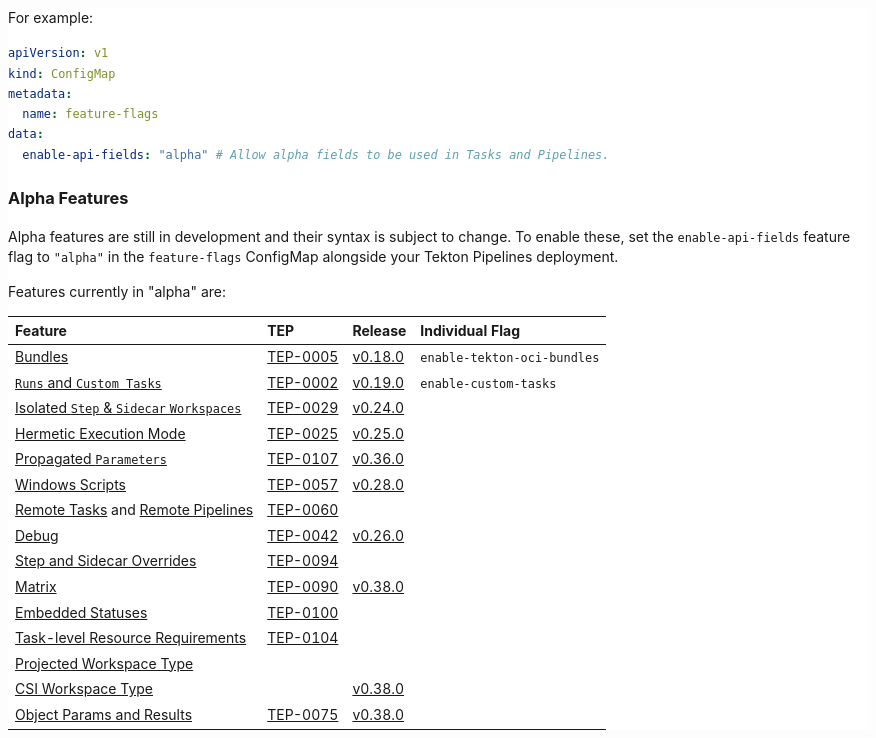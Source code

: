 For example:

```yaml
apiVersion: v1
kind: ConfigMap
metadata:
  name: feature-flags
data:
  enable-api-fields: "alpha" # Allow alpha fields to be used in Tasks and Pipelines.
```

### Alpha Features

Alpha features are still in development and their syntax is subject to change.
To enable these, set the `enable-api-fields` feature flag to `"alpha"` in
the `feature-flags` ConfigMap alongside your Tekton Pipelines deployment.

Features currently in "alpha" are:

| Feature                                                                                               | TEP                                                                                                                  | Release                                                              | Individual Flag             |
|:------------------------------------------------------------------------------------------------------|:---------------------------------------------------------------------------------------------------------------------|:---------------------------------------------------------------------|:----------------------------|
| [Bundles ](./pipelineruns.md#tekton-bundles)                                                          | [TEP-0005](https://github.com/tektoncd/community/blob/main/teps/0005-tekton-oci-bundles.md)                          | [v0.18.0](https://github.com/tektoncd/pipeline/releases/tag/v0.18.0) | `enable-tekton-oci-bundles` |
| [`Runs` and `Custom Tasks`](./runs.md)                                                                | [TEP-0002](https://github.com/tektoncd/community/blob/main/teps/0002-custom-tasks.md)                                | [v0.19.0](https://github.com/tektoncd/pipeline/releases/tag/v0.19.0) | `enable-custom-tasks`       |
| [Isolated `Step` & `Sidecar` `Workspaces`](./workspaces.md#isolated-workspaces)                       | [TEP-0029](https://github.com/tektoncd/community/blob/main/teps/0029-step-workspaces.md)                             | [v0.24.0](https://github.com/tektoncd/pipeline/releases/tag/v0.24.0) |                             |
| [Hermetic Execution Mode](./hermetic.md)                                                              | [TEP-0025](https://github.com/tektoncd/community/blob/main/teps/0025-hermekton.md)                                   | [v0.25.0](https://github.com/tektoncd/pipeline/releases/tag/v0.25.0) |                             |
| [Propagated `Parameters`](./taskruns.md#propagated-parameters)                                        | [TEP-0107](https://github.com/tektoncd/community/blob/main/teps/0107-propagating-parameters.md)                      | [v0.36.0](https://github.com/tektoncd/pipeline/releases/tag/v0.36.0) |                             |
| [Windows Scripts](./tasks.md#windows-scripts)                                                         | [TEP-0057](https://github.com/tektoncd/community/blob/main/teps/0057-windows-support.md)                             | [v0.28.0](https://github.com/tektoncd/pipeline/releases/tag/v0.28.0) |                             |
| [Remote Tasks](./taskruns.md#remote-tasks) and [Remote Pipelines](./pipelineruns.md#remote-pipelines) | [TEP-0060](https://github.com/tektoncd/community/blob/main/teps/0060-remote-resolutiond.md)                          |                                                                      |                             |
| [Debug](./debug.md)                                                                                   | [TEP-0042](https://github.com/tektoncd/community/blob/main/teps/0042-taskrun-breakpoint-on-failure.md)               | [v0.26.0](https://github.com/tektoncd/pipeline/releases/tag/v0.26.0) |                             |
| [Step and Sidecar Overrides](./taskruns.md#overriding-task-steps-and-sidecars)                        | [TEP-0094](https://github.com/tektoncd/community/blob/main/teps/0094-specifying-resource-requirements-at-runtime.md) |                                                                      |                             |
| [Matrix](./matrix.md)                                                                                 | [TEP-0090](https://github.com/tektoncd/community/blob/main/teps/0090-matrix.md)                                      | [v0.38.0](https://github.com/tektoncd/pipeline/releases/tag/v0.38.0) |                             |
| [Embedded Statuses](pipelineruns.md#configuring-usage-of-taskrun-and-run-embedded-statuses)           | [TEP-0100](https://github.com/tektoncd/community/blob/main/teps/0100-embedded-taskruns-and-runs-status-in-pipelineruns.md) |                                                                |                             |
| [Task-level Resource Requirements](compute-resources.md#task-level-compute-resources-configuration)   | [TEP-0104](https://github.com/tektoncd/community/blob/main/teps/0104-tasklevel-resource-requirements.md)             |                                                                      |                             |
| [Projected Workspace Type](workspaces.md#projected)                                                   |                  |                                                                |                             |
| [CSI Workspace Type](workspaces.md#csi)                                                               |                                                                   | [v0.38.0](https://github.com/tektoncd/pipeline/releases/tag/v0.38.0) |                             |
| [Object Params and Results](pipelineruns.md#specifying-parameters)                                                               | [TEP-0075](https://github.com/tektoncd/community/blob/main/teps/0075-object-param-and-result-types.md)                  |                [v0.38.0](https://github.com/tektoncd/pipeline/releases/tag/v0.38.0)                                                |                             |